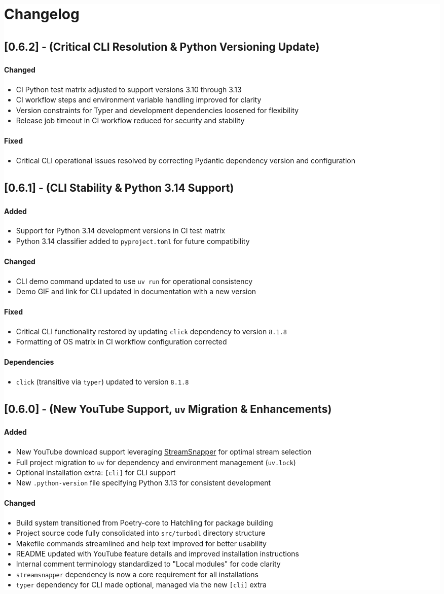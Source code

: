 # Changelog

## [0.6.2] - (Critical CLI Resolution & Python Versioning Update)

#### Changed

- CI Python test matrix adjusted to support versions 3.10 through 3.13
- CI workflow steps and environment variable handling improved for clarity
- Version constraints for Typer and development dependencies loosened for flexibility
- Release job timeout in CI workflow reduced for security and stability

#### Fixed

- Critical CLI operational issues resolved by correcting Pydantic dependency version and configuration

## [0.6.1] - (CLI Stability & Python 3.14 Support)

#### Added

- Support for Python 3.14 development versions in CI test matrix
- Python 3.14 classifier added to `pyproject.toml` for future compatibility

#### Changed

- CLI demo command updated to use `uv run` for operational consistency
- Demo GIF and link for CLI updated in documentation with a new version

#### Fixed

- Critical CLI functionality restored by updating `click` dependency to version `8.1.8`
- Formatting of OS matrix in CI workflow configuration corrected

#### Dependencies

- `click` (transitive via `typer`) updated to version `8.1.8`

## [0.6.0] - (New YouTube Support, `uv` Migration & Enhancements)

#### Added

- New YouTube download support leveraging [StreamSnapper](https://github.com/henrique-coder/streamsnapper) for optimal stream selection
- Full project migration to `uv` for dependency and environment management (`uv.lock`)
- Optional installation extra: `[cli]` for CLI support
- New `.python-version` file specifying Python 3.13 for consistent development

#### Changed

- Build system transitioned from Poetry-core to Hatchling for package building
- Project source code fully consolidated into `src/turbodl` directory structure
- Makefile commands streamlined and help text improved for better usability
- README updated with YouTube feature details and improved installation instructions
- Internal comment terminology standardized to "Local modules" for code clarity
- `streamsnapper` dependency is now a core requirement for all installations
- `typer` dependency for CLI made optional, managed via the new `[cli]` extra
